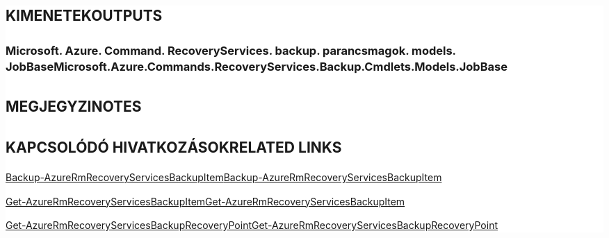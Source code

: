 ## <span data-ttu-id="c9089-171">KIMENETEK</span><span class="sxs-lookup"><span data-stu-id="c9089-171">OUTPUTS</span></span>

### <span data-ttu-id="c9089-172">Microsoft. Azure. Command. RecoveryServices. backup. parancsmagok. models. JobBase</span><span class="sxs-lookup"><span data-stu-id="c9089-172">Microsoft.Azure.Commands.RecoveryServices.Backup.Cmdlets.Models.JobBase</span></span>

## <span data-ttu-id="c9089-173">MEGJEGYZI</span><span class="sxs-lookup"><span data-stu-id="c9089-173">NOTES</span></span>

## <span data-ttu-id="c9089-174">KAPCSOLÓDÓ HIVATKOZÁSOK</span><span class="sxs-lookup"><span data-stu-id="c9089-174">RELATED LINKS</span></span>

[<span data-ttu-id="c9089-175">Backup-AzureRmRecoveryServicesBackupItem</span><span class="sxs-lookup"><span data-stu-id="c9089-175">Backup-AzureRmRecoveryServicesBackupItem</span></span>](./Backup-AzureRmRecoveryServicesBackupItem.md)

[<span data-ttu-id="c9089-176">Get-AzureRmRecoveryServicesBackupItem</span><span class="sxs-lookup"><span data-stu-id="c9089-176">Get-AzureRmRecoveryServicesBackupItem</span></span>](./Get-AzureRmRecoveryServicesBackupItem.md)

[<span data-ttu-id="c9089-177">Get-AzureRmRecoveryServicesBackupRecoveryPoint</span><span class="sxs-lookup"><span data-stu-id="c9089-177">Get-AzureRmRecoveryServicesBackupRecoveryPoint</span></span>](./Get-AzureRmRecoveryServicesBackupRecoveryPoint.md)


